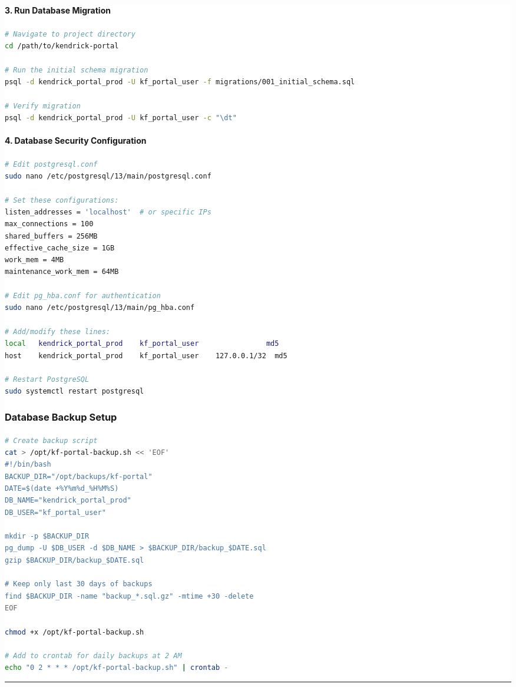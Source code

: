 #### 3. Run Database Migration
```bash
# Navigate to project directory
cd /path/to/kendrick-portal

# Run the initial schema migration
psql -d kendrick_portal_prod -U kf_portal_user -f migrations/001_initial_schema.sql

# Verify migration
psql -d kendrick_portal_prod -U kf_portal_user -c "\dt"
```

#### 4. Database Security Configuration
```bash
# Edit postgresql.conf
sudo nano /etc/postgresql/13/main/postgresql.conf

# Set these configurations:
listen_addresses = 'localhost'  # or specific IPs
max_connections = 100
shared_buffers = 256MB
effective_cache_size = 1GB
work_mem = 4MB
maintenance_work_mem = 64MB

# Edit pg_hba.conf for authentication
sudo nano /etc/postgresql/13/main/pg_hba.conf

# Add/modify these lines:
local   kendrick_portal_prod    kf_portal_user                md5
host    kendrick_portal_prod    kf_portal_user    127.0.0.1/32  md5

# Restart PostgreSQL
sudo systemctl restart postgresql
```

### Database Backup Setup
```bash
# Create backup script
cat > /opt/kf-portal-backup.sh << 'EOF'
#!/bin/bash
BACKUP_DIR="/opt/backups/kf-portal"
DATE=$(date +%Y%m%d_%H%M%S)
DB_NAME="kendrick_portal_prod"
DB_USER="kf_portal_user"

mkdir -p $BACKUP_DIR
pg_dump -U $DB_USER -d $DB_NAME > $BACKUP_DIR/backup_$DATE.sql
gzip $BACKUP_DIR/backup_$DATE.sql

# Keep only last 30 days of backups
find $BACKUP_DIR -name "backup_*.sql.gz" -mtime +30 -delete
EOF

chmod +x /opt/kf-portal-backup.sh

# Add to crontab for daily backups at 2 AM
echo "0 2 * * * /opt/kf-portal-backup.sh" | crontab -
```

---